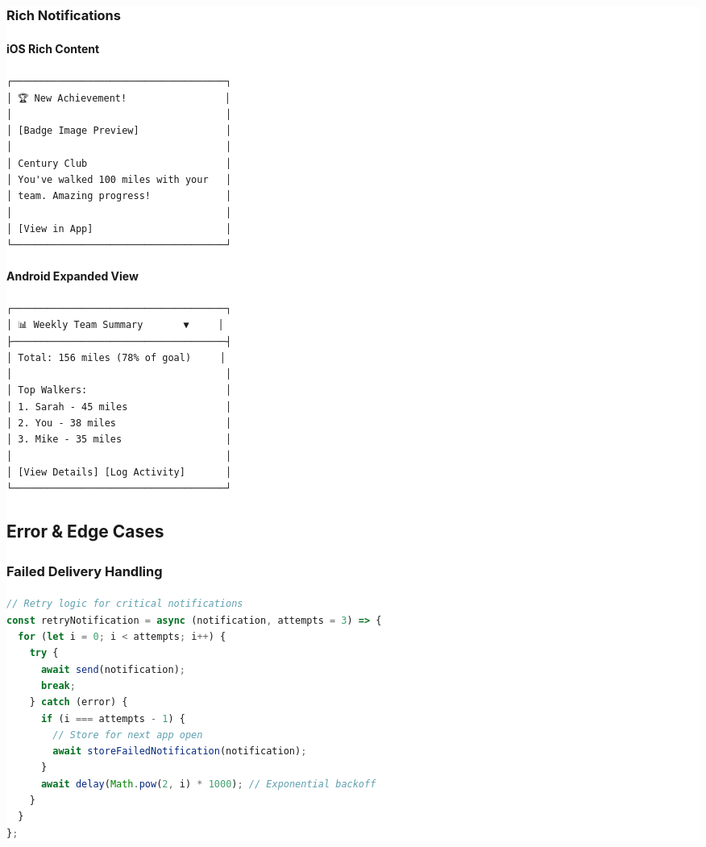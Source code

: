 ### Rich Notifications

#### iOS Rich Content

```
┌─────────────────────────────────────┐
│ 🏆 New Achievement!                 │
│                                     │
│ [Badge Image Preview]               │
│                                     │
│ Century Club                        │
│ You've walked 100 miles with your   │
│ team. Amazing progress!             │
│                                     │
│ [View in App]                       │
└─────────────────────────────────────┘
```

#### Android Expanded View

```
┌─────────────────────────────────────┐
│ 📊 Weekly Team Summary       ▼     │
├─────────────────────────────────────┤
│ Total: 156 miles (78% of goal)     │
│                                     │
│ Top Walkers:                        │
│ 1. Sarah - 45 miles                 │
│ 2. You - 38 miles                   │
│ 3. Mike - 35 miles                  │
│                                     │
│ [View Details] [Log Activity]       │
└─────────────────────────────────────┘
```

## Error & Edge Cases

### Failed Delivery Handling

```javascript
// Retry logic for critical notifications
const retryNotification = async (notification, attempts = 3) => {
  for (let i = 0; i < attempts; i++) {
    try {
      await send(notification);
      break;
    } catch (error) {
      if (i === attempts - 1) {
        // Store for next app open
        await storeFailedNotification(notification);
      }
      await delay(Math.pow(2, i) * 1000); // Exponential backoff
    }
  }
};
```
